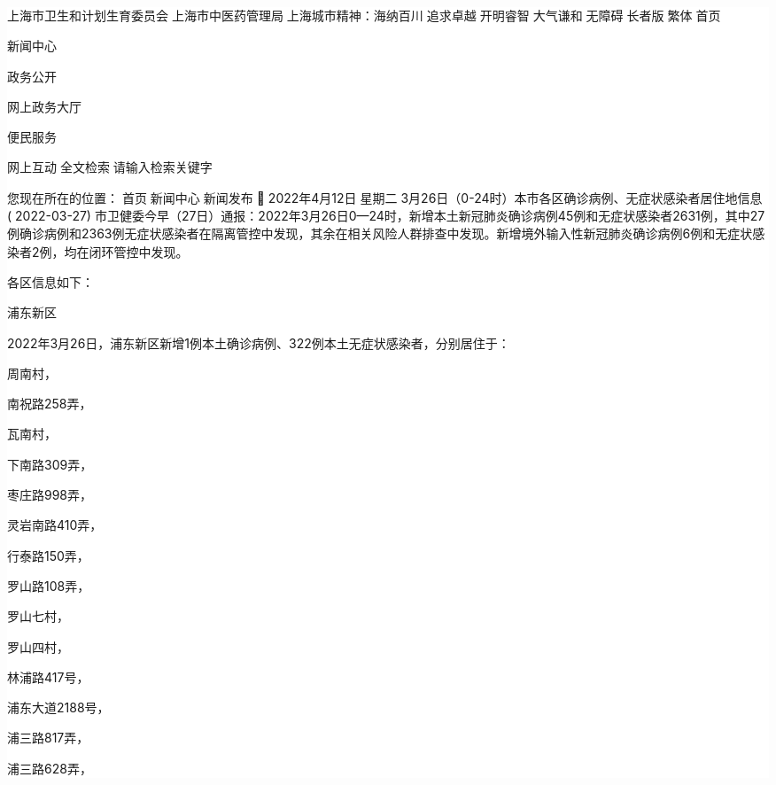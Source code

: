 
上海市卫生和计划生育委员会
上海市中医药管理局
上海城市精神：海纳百川 追求卓越 开明睿智 大气谦和 无障碍 长者版 繁体
首页

新闻中心

政务公开

网上政务大厅

便民服务

网上互动
全文检索
请输入检索关键字

您现在所在的位置： 首页 新闻中心 新闻发布
 2022年4月12日 星期二
3月26日（0-24时）本市各区确诊病例、无症状感染者居住地信息
( 2022-03-27)
市卫健委今早（27日）通报：2022年3月26日0—24时，新增本土新冠肺炎确诊病例45例和无症状感染者2631例，其中27例确诊病例和2363例无症状感染者在隔离管控中发现，其余在相关风险人群排查中发现。新增境外输入性新冠肺炎确诊病例6例和无症状感染者2例，均在闭环管控中发现。



各区信息如下：



浦东新区


2022年3月26日，浦东新区新增1例本土确诊病例、322例本土无症状感染者，分别居住于：



周南村，

南祝路258弄，

瓦南村，

下南路309弄，

枣庄路998弄，

灵岩南路410弄，

行泰路150弄，

罗山路108弄，

罗山七村，

罗山四村，

林浦路417号，

浦东大道2188号，

浦三路817弄，

浦三路628弄，
